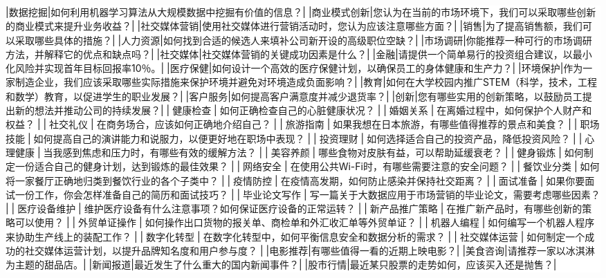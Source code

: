 |数据挖掘|如何利用机器学习算法从大规模数据中挖掘有价值的信息？|
|商业模式创新|您认为在当前的市场环境下，我们可以采取哪些创新的商业模式来提升业务收益？|
|社交媒体营销|使用社交媒体进行营销活动时，您认为应该注意哪些方面？|
|销售|为了提高销售额，我们可以采取哪些具体的措施？|
|人力资源|如何找到合适的候选人来填补公司新开设的高级职位空缺？|
|市场调研|你能推荐一种可行的市场调研方法，并解释它的优点和缺点吗？|
|社交媒体|社交媒体营销的关键成功因素是什么？|
|金融|请提供一个简单易行的投资组合建议，以最小化风险并实现首年目标回报率10％。|
|医疗保健|如何设计一个高效的医疗保健计划，以确保员工的身体健康和生产力？|
|环境保护|作为一家制造企业，我们应该采取哪些实际措施来保护环境并避免对环境造成负面影响？|
|教育|如何在大学校园内推广STEM（科学，技术，工程和数学）教育，以促进学生的职业发展？|
|客户服务|如何提高客户满意度并减少退货率？|
|创新|您有哪些实用的创新策略，以鼓励员工提出新的想法并推动公司的持续发展？|
| 健康检查 | 如何正确检查自己的心脏健康状况？ |
| 婚姻关系 | 在离婚过程中，如何保护个人财产和权益？ |
| 社交礼仪 | 在商务场合，应该如何正确地介绍自己？ |
| 旅游指南 | 如果我想在日本旅游，有哪些值得推荐的景点和美食？ |
| 职场技能 | 如何提高自己的演讲能力和说服力，以便更好地在职场中表现？ |
| 投资理财 | 如何选择适合自己的投资产品，降低投资风险？ |
| 心理健康 | 当我感到焦虑和压力时，有哪些有效的缓解方法？ |
| 美容养颜 | 哪些食物对皮肤有益，可以帮助延缓衰老？ |
| 健身锻炼 | 如何制定一份适合自己的健身计划，达到锻炼的最佳效果？ |
| 网络安全 | 在使用公共Wi-Fi时，有哪些需要注意的安全问题？ |
| 餐饮业分类                             | 如何将一家餐厅正确地归类到餐饮行业的各个子类中？                                                                    |
| 疫情防控                               | 在疫情高发期，如何防止感染并保持社交距离？                                                                      |
| 面试准备                               | 如果你要面试一份工作，你会怎样准备自己的简历和面试技巧？                                                               |
| 毕业论文写作                           | 写一篇关于大数据应用于市场营销的毕业论文，需要考虑哪些因素？                                                          |
| 医疗设备维护                           | 维护医疗设备有什么注意事项？如何保证医疗设备的正常运转？                                                                 |
| 新产品推广策略                         | 在推广新产品时，有哪些创新的策略可以使用？                                                                          |
| 外贸单证操作                           | 如何操作出口货物的报关单、商检单和外汇收汇单等外贸单证？                                                                 |
| 机器人编程                             | 如何编写一个机器人程序来协助生产线上的装配工作？                                                                     |
| 数字化转型                             | 在数字化转型中，如何平衡信息安全和数据分析的需求？                                                                     |
| 社交媒体运营                           | 如何制定一个成功的社交媒体运营计划，以提升品牌知名度和用户参与度？                                                         |
|电影推荐|有哪些值得一看的近期上映电影？|
|美食咨询|请推荐一家以冰淇淋为主题的甜品店。|
|新闻报道|最近发生了什么重大的国内新闻事件？|
|股市行情|最近某只股票的走势如何，应该买入还是抛售？|